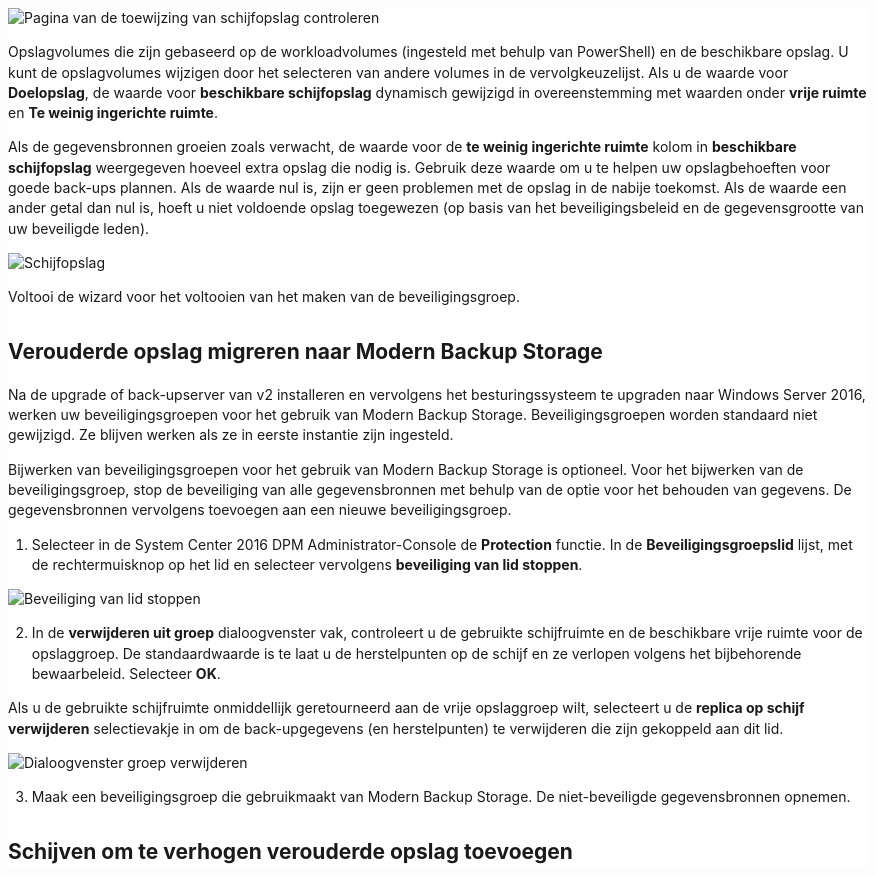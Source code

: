   ![Pagina van de toewijzing van schijfopslag controleren](./media/backup-mabs-upgrade-to-v2/create-a-protection-group-6.png)

  Opslagvolumes die zijn gebaseerd op de workloadvolumes (ingesteld met behulp van PowerShell) en de beschikbare opslag. U kunt de opslagvolumes wijzigen door het selecteren van andere volumes in de vervolgkeuzelijst. Als u de waarde voor **Doelopslag**, de waarde voor **beschikbare schijfopslag** dynamisch gewijzigd in overeenstemming met waarden onder **vrije ruimte** en  **Te weinig ingerichte ruimte**.

  Als de gegevensbronnen groeien zoals verwacht, de waarde voor de **te weinig ingerichte ruimte** kolom in **beschikbare schijfopslag** weergegeven hoeveel extra opslag die nodig is. Gebruik deze waarde om u te helpen uw opslagbehoeften voor goede back-ups plannen. Als de waarde nul is, zijn er geen problemen met de opslag in de nabije toekomst. Als de waarde een ander getal dan nul is, hoeft u niet voldoende opslag toegewezen (op basis van het beveiligingsbeleid en de gegevensgrootte van uw beveiligde leden).

  ![Schijfopslag](./media/backup-mabs-upgrade-to-v2/create-a-protection-group-7.png)

  Voltooi de wizard voor het voltooien van het maken van de beveiligingsgroep.

## <a name="migrate-legacy-storage-to-modern-backup-storage"></a>Verouderde opslag migreren naar Modern Backup Storage
Na de upgrade of back-upserver van v2 installeren en vervolgens het besturingssysteem te upgraden naar Windows Server 2016, werken uw beveiligingsgroepen voor het gebruik van Modern Backup Storage. Beveiligingsgroepen worden standaard niet gewijzigd. Ze blijven werken als ze in eerste instantie zijn ingesteld. 

Bijwerken van beveiligingsgroepen voor het gebruik van Modern Backup Storage is optioneel. Voor het bijwerken van de beveiligingsgroep, stop de beveiliging van alle gegevensbronnen met behulp van de optie voor het behouden van gegevens. De gegevensbronnen vervolgens toevoegen aan een nieuwe beveiligingsgroep.

1. Selecteer in de System Center 2016 DPM Administrator-Console de **Protection** functie. In de **Beveiligingsgroepslid** lijst, met de rechtermuisknop op het lid en selecteer vervolgens **beveiliging van lid stoppen**.

  ![Beveiliging van lid stoppen](https://docs.microsoft.com/system-center/dpm/media/upgrade-to-dpm-2016/dpm-2016-stop-protection1.png)

2. In de **verwijderen uit groep** dialoogvenster vak, controleert u de gebruikte schijfruimte en de beschikbare vrije ruimte voor de opslaggroep. De standaardwaarde is te laat u de herstelpunten op de schijf en ze verlopen volgens het bijbehorende bewaarbeleid. Selecteer **OK**.

  Als u de gebruikte schijfruimte onmiddellijk geretourneerd aan de vrije opslaggroep wilt, selecteert u de **replica op schijf verwijderen** selectievakje in om de back-upgegevens (en herstelpunten) te verwijderen die zijn gekoppeld aan dit lid.

  ![Dialoogvenster groep verwijderen](https://docs.microsoft.com/system-center/dpm/media/upgrade-to-dpm-2016/dpm-2016-retain-data.png)

3. Maak een beveiligingsgroep die gebruikmaakt van Modern Backup Storage. De niet-beveiligde gegevensbronnen opnemen.


## <a name="add-disks-to-increase-legacy-storage"></a>Schijven om te verhogen verouderde opslag toevoegen
